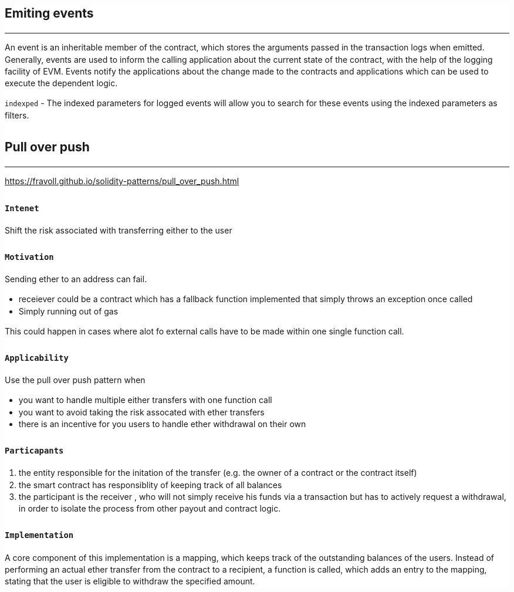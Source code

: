


## Emiting events
----
 
 An event is an inheritable member of the contract, which stores the arguments passed in the transaction logs when emitted. Generally, events are used to inform the calling application about the current state of the contract, with the help of the logging facility of EVM. Events notify the applications about the change made to the contracts and applications which can be used to execute the dependent logic.

 `indexped` - The indexed parameters for logged events will allow you to search for these events using the indexed parameters as filters.


## Pull over push
----

https://fravoll.github.io/solidity-patterns/pull_over_push.html

### `Intenet`
Shift the risk associated with transferring either to the user

### `Motivation`
Sending ether to an address can fail.
- receiever could be a contract which has a fallback function implemented that simply throws an exception once called
- Simply running out of gas

This could happen in cases where alot fo external calls have to be made within one single function call.

### `Applicability`
Use the pull over push pattern when
 - you want to handle multiple either transfers with one function call
 - you want to avoid taking the risk assocated with ether transfers
 - there is an incentive for you users to handle ether withdrawal on their own

 ### `Particapants`
 1) the entity responsible for the initation of the transfer (e.g. the owner of a contract or the contract itself)
 2) the smart contract has responsiblity of keeping track of all balances
 3) the participant is the receiver , who will not simply receive his funds via a transaction but has to actively request a withdrawal, in order to isolate the process from other payout and contract logic.

 ### `Implementation`

 A core component of this implementation is a mapping, which keeps track of the outstanding balances of the users. Instead of performing an actual ether transfer from the contract to a recipient, a function is called, which adds an entry to the mapping, stating that the user is eligible to withdraw the specified amount.
